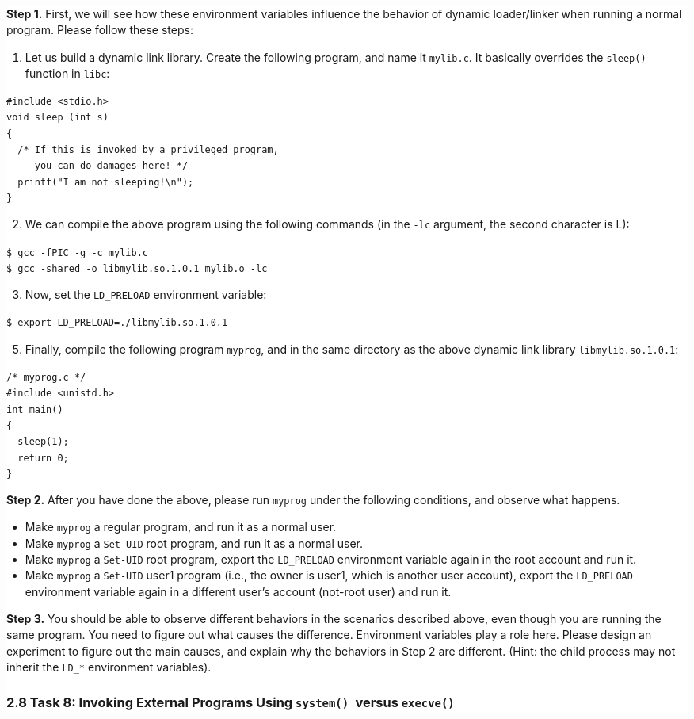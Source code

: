 **Step 1.** First, we will see how these environment variables influence the behavior of dynamic loader/linker when running a normal program. Please follow these steps:

1. Let us build a dynamic link library. Create the following program, and name it `mylib.c`. It basically overrides the `sleep()` function in `libc`:
```    
#include <stdio.h>
void sleep (int s)
{
  /* If this is invoked by a privileged program,
     you can do damages here! */
  printf("I am not sleeping!\n");
}
```

2. We can compile the above program using the following commands (in the `-lc` argument, the second character is L):
```
$ gcc -fPIC -g -c mylib.c
$ gcc -shared -o libmylib.so.1.0.1 mylib.o -lc
```
3. Now, set the `LD_PRELOAD` environment variable:
```
$ export LD_PRELOAD=./libmylib.so.1.0.1
```
5. Finally, compile the following program `myprog`, and in the same directory as the above dynamic link library `libmylib.so.1.0.1`:
```
/* myprog.c */
#include <unistd.h>
int main()
{
  sleep(1);
  return 0;
}
```
**Step 2.** After you have done the above, please run `myprog` under the following conditions, and observe what happens.

- Make `myprog` a regular program, and run it as a normal user.
- Make `myprog` a `Set-UID` root program, and run it as a normal user.
- Make `myprog` a `Set-UID` root program, export the `LD_PRELOAD` environment variable again in the root account and run it.
- Make `myprog` a `Set-UID` user1 program (i.e., the owner is user1, which is another user account), export the `LD_PRELOAD` environment variable again in a different user’s account (not-root user) and run it.

**Step 3.** You should be able to observe different behaviors in the scenarios described above, even though you are running the same program. You need to figure out what causes the difference. Environment variables play a role here. Please design an experiment to figure out the main causes, and explain why the behaviors in Step 2 are different. (Hint: the child process may not inherit the `LD_*` environment variables).

### 2.8 Task 8: Invoking External Programs Using `system() `versus `execve()`
